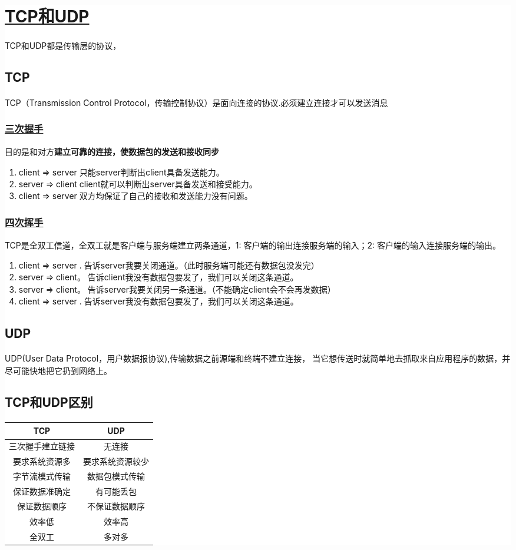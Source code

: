 # **[TCP和UDP](https://zhuanlan.zhihu.com/p/24860273)**

TCP和UDP都是传输层的协议，

## TCP

TCP（Transmission Control Protocol，传输控制协议）是面向连接的协议.必须建立连接才可以发送消息

### [三次握手](https://github.com/Advanced-Frontend/Daily-Interview-Question/issues/15#issuecomment-510300199)

目的是和对方**建立可靠的连接，使数据包的发送和接收同步**

1. client => server 只能server判断出client具备发送能力。
2. server => client client就可以判断出server具备发送和接受能力。
3. client => server 双方均保证了自己的接收和发送能力没有问题。

### [四次挥手](https://github.com/Advanced-Frontend/Daily-Interview-Question/issues/15#issuecomment-469219581)

TCP是全双工信道，全双工就是客户端与服务端建立两条通道，1: 客户端的输出连接服务端的输入；2: 客户端的输入连接服务端的输出。

1. client => server . 告诉server我要关闭通道。（此时服务端可能还有数据包没发完）
2. server => client。 告诉client我没有数据包要发了，我们可以关闭这条通道。
3. server => client。 告诉server我要关闭另一条通道。（不能确定client会不会再发数据）
4. client => server . 告诉server我没有数据包要发了，我们可以关闭这条通道。

## UDP

UDP(User Data Protocol，用户数据报协议),传输数据之前源端和终端不建立连接， 当它想传送时就简单地去抓取来自应用程序的数据，并尽可能快地把它扔到网络上。

## TCP和UDP区别

|       TCP        |       UDP        |
| :--------------: | :--------------: |
| 三次握手建立链接 |      无连接      |
|  要求系统资源多  | 要求系统资源较少 |
|  字节流模式传输  |  数据包模式传输  |
|  保证数据准确定  |    有可能丢包    |
|   保证数据顺序   |  不保证数据顺序  |
|      效率低      |      效率高      |
|      全双工      |      多对多      |
